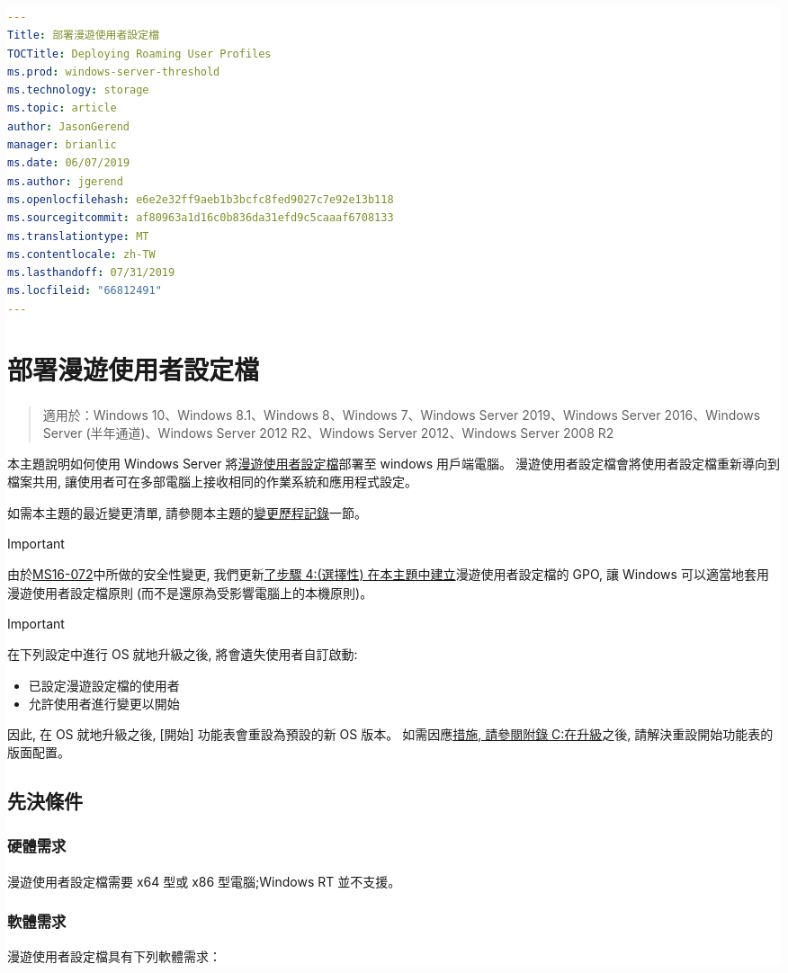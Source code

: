 ```yaml
---
Title: 部署漫遊使用者設定檔
TOCTitle: Deploying Roaming User Profiles
ms.prod: windows-server-threshold
ms.technology: storage
ms.topic: article
author: JasonGerend
manager: brianlic
ms.date: 06/07/2019
ms.author: jgerend
ms.openlocfilehash: e6e2e32ff9aeb1b3bcfc8fed9027c7e92e13b118
ms.sourcegitcommit: af80963a1d16c0b836da31efd9c5caaaf6708133
ms.translationtype: MT
ms.contentlocale: zh-TW
ms.lasthandoff: 07/31/2019
ms.locfileid: "66812491"
---
```

# <a name="deploying-roaming-user-profiles"></a>部署漫遊使用者設定檔

>適用於：Windows 10、Windows 8.1、Windows 8、Windows 7、Windows Server 2019、Windows Server 2016、Windows Server (半年通道)、Windows Server 2012 R2、Windows Server 2012、Windows Server 2008 R2

本主題說明如何使用 Windows Server 將[漫遊使用者設定檔](folder-redirection-rup-overview.md)部署至 windows 用戶端電腦。 漫遊使用者設定檔會將使用者設定檔重新導向到檔案共用, 讓使用者可在多部電腦上接收相同的作業系統和應用程式設定。

如需本主題的最近變更清單, 請參閱本主題的[變更歷程記錄](#change-history)一節。

> [!IMPORTANT]
> 由於[MS16-072](https://support.microsoft.com/help/3163622/ms16-072-security-update-for-group-policy-june-14%2c-2016)中所做的安全性變更, 我們更新[了步驟 4:(選擇性) 在本主題中建立](#step-4-optionally-create-a-gpo-for-roaming-user-profiles)漫遊使用者設定檔的 GPO, 讓 Windows 可以適當地套用漫遊使用者設定檔原則 (而不是還原為受影響電腦上的本機原則)。

> [!IMPORTANT]
>  在下列設定中進行 OS 就地升級之後, 將會遺失使用者自訂啟動:
> - 已設定漫遊設定檔的使用者
> - 允許使用者進行變更以開始
>
> 因此, 在 OS 就地升級之後, [開始] 功能表會重設為預設的新 OS 版本。 如需因應[措施, 請參閱附錄 C:在升級](#appendix-c-working-around-reset-start-menu-layouts-after-upgrades)之後, 請解決重設開始功能表的版面配置。

## <a name="prerequisites"></a>先決條件

### <a name="hardware-requirements"></a>硬體需求

漫遊使用者設定檔需要 x64 型或 x86 型電腦;Windows RT 並不支援。

### <a name="software-requirements"></a>軟體需求

漫遊使用者設定檔具有下列軟體需求：
